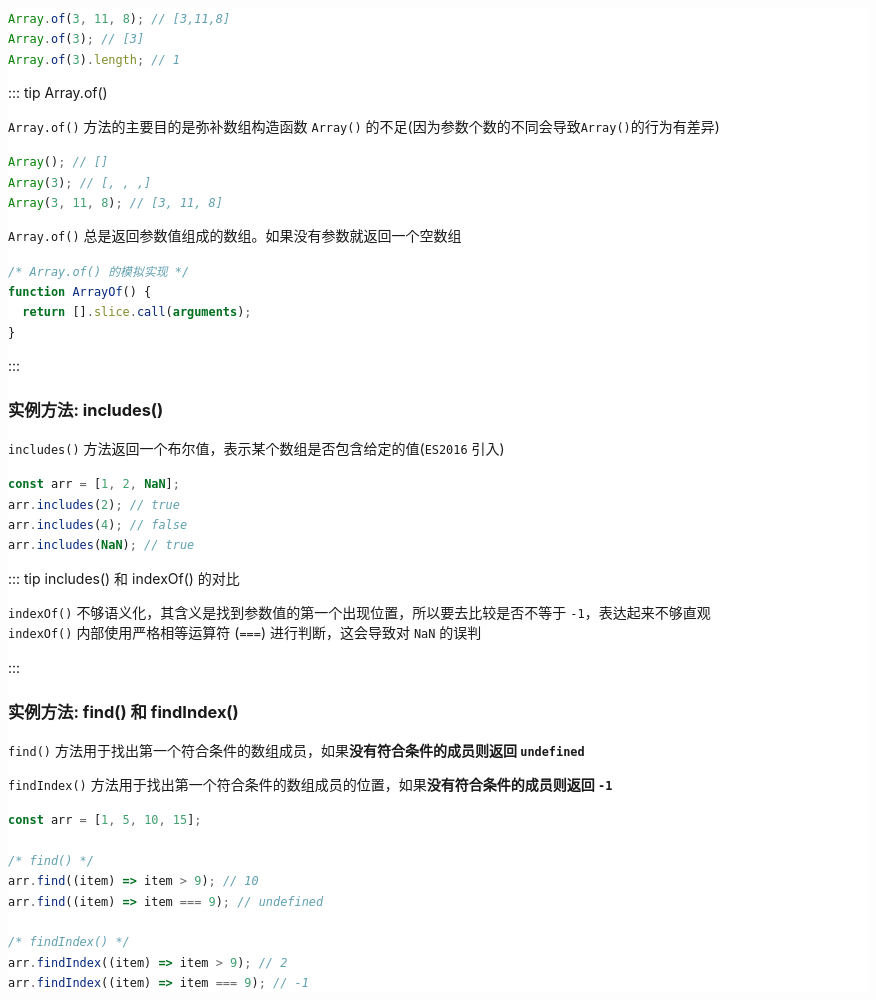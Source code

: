 ```js
Array.of(3, 11, 8); // [3,11,8]
Array.of(3); // [3]
Array.of(3).length; // 1
```

::: tip Array.of()

`Array.of()` 方法的主要目的是弥补数组构造函数 `Array()` 的不足(因为参数个数的不同会导致`Array()`的行为有差异)

```js
Array(); // []
Array(3); // [, , ,]
Array(3, 11, 8); // [3, 11, 8]
```

`Array.of()` 总是返回参数值组成的数组。如果没有参数就返回一个空数组

```js
/* Array.of() 的模拟实现 */
function ArrayOf() {
  return [].slice.call(arguments);
}
```

:::

### 实例方法: includes()

`includes()` 方法返回一个布尔值，表示某个数组是否包含给定的值(`ES2016` 引入)

```js
const arr = [1, 2, NaN];
arr.includes(2); // true
arr.includes(4); // false
arr.includes(NaN); // true
```

::: tip includes() 和 indexOf() 的对比

`indexOf()` 不够语义化，其含义是找到参数值的第一个出现位置，所以要去比较是否不等于 `-1`，表达起来不够直观<br> `indexOf()` 内部使用严格相等运算符 (`===`) 进行判断，这会导致对 `NaN` 的误判

:::

### 实例方法: find() 和 findIndex()

`find()` 方法用于找出第一个符合条件的数组成员，如果**没有符合条件的成员则返回 `undefined`**

`findIndex()` 方法用于找出第一个符合条件的数组成员的位置，如果**没有符合条件的成员则返回 `-1`**

```js
const arr = [1, 5, 10, 15];

/* find() */
arr.find((item) => item > 9); // 10
arr.find((item) => item === 9); // undefined

/* findIndex() */
arr.findIndex((item) => item > 9); // 2
arr.findIndex((item) => item === 9); // -1
```


  ['name' + 1]: 'h7ml',
  [key]: 18,
  [keyA]: 'valueA',
  [keyB]: 'valueB',